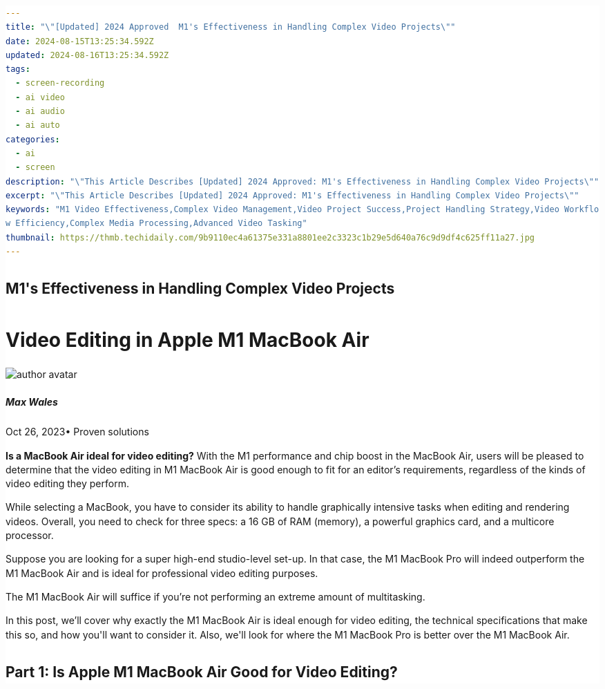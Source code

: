 ```yaml
---
title: "\"[Updated] 2024 Approved  M1's Effectiveness in Handling Complex Video Projects\""
date: 2024-08-15T13:25:34.592Z
updated: 2024-08-16T13:25:34.592Z
tags: 
  - screen-recording
  - ai video
  - ai audio
  - ai auto
categories: 
  - ai
  - screen
description: "\"This Article Describes [Updated] 2024 Approved: M1's Effectiveness in Handling Complex Video Projects\""
excerpt: "\"This Article Describes [Updated] 2024 Approved: M1's Effectiveness in Handling Complex Video Projects\""
keywords: "M1 Video Effectiveness,Complex Video Management,Video Project Success,Project Handling Strategy,Video Workflow Efficiency,Complex Media Processing,Advanced Video Tasking"
thumbnail: https://thmb.techidaily.com/9b9110ec4a61375e331a8801ee2c3323c1b29e5d640a76c9d9df4c625ff11a27.jpg
---
```


## M1's Effectiveness in Handling Complex Video Projects

# Video Editing in Apple M1 MacBook Air

![author avatar](https://images.wondershare.com/filmora/article-images/max-wales-author.jpg)

##### Max Wales

 Oct 26, 2023• Proven solutions

**Is a MacBook Air ideal for video editing?** With the M1 performance and chip boost in the MacBook Air, users will be pleased to determine that the video editing in M1 MacBook Air is good enough to fit for an editor’s requirements, regardless of the kinds of video editing they perform.

While selecting a MacBook, you have to consider its ability to handle graphically intensive tasks when editing and rendering videos. Overall, you need to check for three specs: a 16 GB of RAM (memory), a powerful graphics card, and a multicore processor.

Suppose you are looking for a super high-end studio-level set-up. In that case, the M1 MacBook Pro will indeed outperform the M1 MacBook Air and is ideal for professional video editing purposes.

The M1 MacBook Air will suffice if you’re not performing an extreme amount of multitasking.

In this post, we’ll cover why exactly the M1 MacBook Air is ideal enough for video editing, the technical specifications that make this so, and how you'll want to consider it. Also, we'll look for where the M1 MacBook Pro is better over the M1 MacBook Air.

## Part 1: Is Apple M1 MacBook Air Good for Video Editing?
